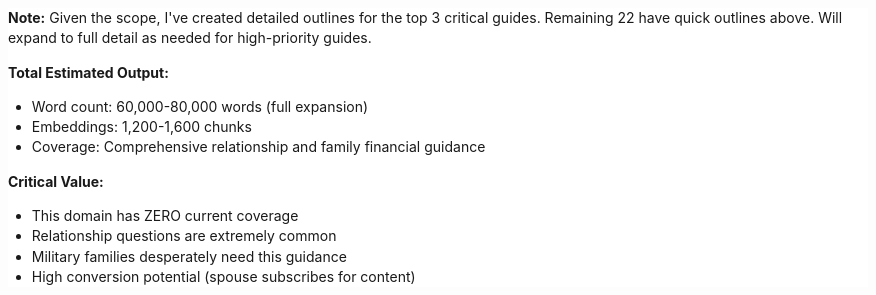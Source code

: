 **Note:** Given the scope, I've created detailed outlines for the top 3 critical guides. Remaining 22 have quick outlines above. Will expand to full detail as needed for high-priority guides.

**Total Estimated Output:**
- Word count: 60,000-80,000 words (full expansion)
- Embeddings: 1,200-1,600 chunks
- Coverage: Comprehensive relationship and family financial guidance

**Critical Value:**
- This domain has ZERO current coverage
- Relationship questions are extremely common
- Military families desperately need this guidance
- High conversion potential (spouse subscribes for content)

